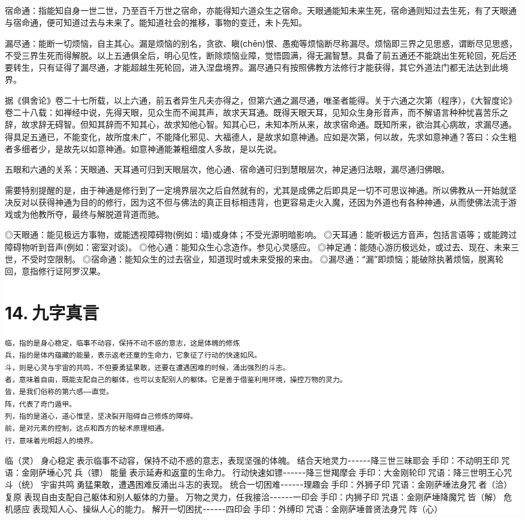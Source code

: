 宿命通：指能知自身一世二世，乃至百千万世之宿命，亦能得知六道众生之宿命。天眼通能知未来生死，宿命通则知过去生死，有了天眼通与宿命通，便可知道过去与未来了。能知道社会的推移，事物的变迁，未卜先知。

漏尽通：能断一切烦恼，自主其心。漏是烦恼的别名，贪欲、瞋(chēn)恨、愚痴等烦恼断尽称漏尽。烦恼即三界之见思惑，谓断尽见思惑，不受三界生死而得解脱。以上五通俱全后，明心见性，断除烦恼业障，觉悟圆满，得无漏智慧。具备了前五通还不能跳出生死轮回，死后还要转生，只有证得了漏尽通，才能超越生死轮回，进入涅盘境界。漏尽通只有按照佛教方法修行才能获得，其它外道法门都无法达到此境界。

据《俱舍论》卷二十七所载，以上六通，前五者异生凡夫亦得之，但第六通之漏尽通，唯圣者能得。关于六通之次第（程序），《大智度论》卷二十八载：如禅经中说，先得天眼，见众生而不闻其声，故求天耳通。既得天眼天耳，见知众生身形音声，而不解语言种种忧喜苦乐之辞，故求辞无碍智。但知其辞而不知其心，故求知他心智。知其心已，未知本所从来，故求宿命通。既知所来，欲治其心病故，求漏尽通。得具足五通已，不能变化，故所度未广，不能降化邪见、大福德人，是故求如意神通。应如是次第，何以故，先求如意神通？答曰：众生粗者多细者少，是故先以如意神通。如意神通能兼粗细度人多故，是以先说。

五眼和六通的关系：天眼通、天耳通可归到天眼层次，他心通、宿命通可归到慧眼层次，神足通归法眼，漏尽通归佛眼。

需要特别提醒的是，由于神通是修行到了一定境界层次之后自然就有的，尤其是成佛之后即具足一切不可思议神通。所以佛教从一开始就坚决反对以获得神通为目的的修行，因为这不但与佛法的真正目标相违背，也更容易走火入魔，还因为外道也有各种神通，从而使佛法流于游戏或为他教所夺，最终与解脱道背道而驰。


◎天眼通：能见极远方事物，或能透视障碍物(例如：墙)或身体；不受光源明暗影响。
◎天耳通：能听极远方音声，包括言语等；或能跨过障碍物听到音声(例如：密室对谈)。
◎他心通：能知众生心念造作。参见心灵感应。
◎神足通：能随心游历极远处，或过去、现在、未来三世，不受时空限制。
◎宿命通：能知众生的过去宿业，知道现时或未来受报的来由。
◎漏尽通：“漏”即烦恼；能破除执著烦恼，脱离轮回，意指修行证阿罗汉果。

# 14. 九字真言
```
临，指的是身心稳定，临事不动容，保持不动不惑的意志，这是体魄的修炼
兵，指的是体内蕴藏的能量，表示返老还童的生命力，它象征了行动的快速如风。
斗，则是心灵与宇宙的共鸣，不但要勇猛果敢，还要在遭遇困难的时候，涌出强烈的斗志。
者，意味着自由，既能支配自己的躯体，也可以支配别人的躯体。它是善于借鉴利用环境，操控万物的灵力。
皆，是我们俗称的第六感——直觉。
阵，代表了奇门遁甲。
列，指的是道心，道心惟坚，坚决裂开阻碍自己修炼的障碍。
前，是对元素的控制，这点和西方的秘术原理相通。
行，意味着光明超人的境界。
```

临（灵）
身心稳定
表示临事不动容，保持不动不惑的意志，表现坚强的体魄。
结合天地灵力------降三世三昧耶会
手印：不动明王印
咒语：金刚萨埵心咒
兵（镖）
能量
表示延寿和返童的生命力。
行动快速如镖------降三世羯摩会
手印：大金刚轮印
咒语：降三世明王心咒
斗（统）
宇宙共鸣
勇猛果敢，遭遇困难反涌出斗志的表现。
统合一切困难------理趣会
手印：外狮子印
咒语：金刚萨埵法身咒
者（洽）
复原
表现自由支配自己躯体和别人躯体的力量。
万物之灵力，任我接洽------一印会
手印：内狮子印
咒语：金刚萨埵降魔咒
皆（解）
危机感应
表现知人心、操纵人心的能力。
解开一切困扰------四印会
手印：外缚印
咒语：金刚萨埵普贤法身咒
阵（心）